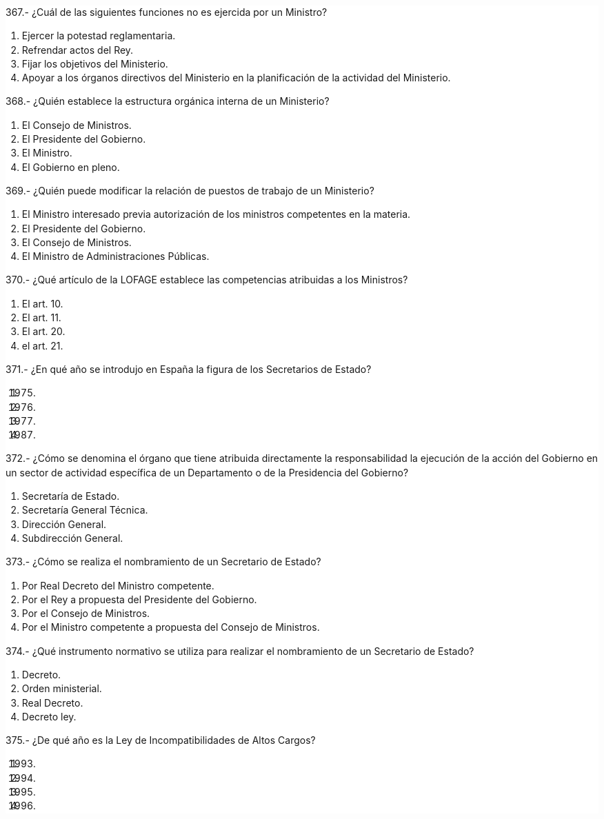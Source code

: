 367.- ¿Cuál de las siguientes funciones no es ejercida por un Ministro?
1. Ejercer la potestad reglamentaria.
2. Refrendar actos del Rey.
3. Fijar los objetivos del Ministerio.
4. Apoyar a los órganos directivos del Ministerio en la planificación de la actividad del Ministerio.

368.- ¿Quién establece la estructura orgánica interna de un Ministerio?

1. El Consejo de Ministros.
2. El Presidente del Gobierno.
3. El Ministro.
4. El Gobierno en pleno.

369.- ¿Quién puede modificar la relación de puestos de trabajo de un Ministerio?
1. El Ministro interesado previa autorización de los ministros competentes en la materia.
2. El Presidente del Gobierno.
3. El Consejo de Ministros.
4. El Ministro de Administraciones Públicas.

370.- ¿Qué artículo de la LOFAGE establece las competencias atribuidas a los Ministros?
1. El art. 10.
2. El art. 11.
3. El art. 20.
4. el art. 21.

371.- ¿En qué año se introdujo en España la figura de los Secretarios de Estado?
1. 1975.
2. 1976.
3. 1977.
4. 1987.

372.- ¿Cómo se denomina el órgano que tiene atribuida directamente la responsabilidad la
ejecución de la acción del Gobierno en un sector de actividad específica de un
Departamento o de la Presidencia del Gobierno?
1. Secretaría de Estado.
2. Secretaría General Técnica.
3. Dirección General.
4. Subdirección General.

373.- ¿Cómo se realiza el nombramiento de un Secretario de Estado?
1. Por Real Decreto del Ministro competente.
2. Por el Rey a propuesta del Presidente del Gobierno.
3. Por el Consejo de Ministros.
4. Por el Ministro competente a propuesta del Consejo de Ministros.

374.- ¿Qué instrumento normativo se utiliza para realizar el nombramiento de un Secretario
de Estado?
1. Decreto.
2. Orden ministerial.
3. Real Decreto.
4. Decreto ley.

375.- ¿De qué año es la Ley de Incompatibilidades de Altos Cargos?
1. 1993.
2. 1994.
3. 1995.
4. 1996.
